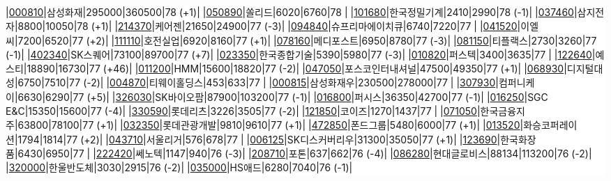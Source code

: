 |[000810](https://finance.daum.net/quotes/A000810)|삼성화재|295000|360500|78 (+1)|
|[050890](https://finance.daum.net/quotes/A050890)|쏠리드|6020|6760|78 |
|[101680](https://finance.daum.net/quotes/A101680)|한국정밀기계|2410|2990|78 (-1)|
|[037460](https://finance.daum.net/quotes/A037460)|삼지전자|8800|10050|78 (+1)|
|[214370](https://finance.daum.net/quotes/A214370)|케어젠|21650|24900|77 (-3)|
|[094840](https://finance.daum.net/quotes/A094840)|슈프리마에이치큐|6740|7220|77 |
|[041520](https://finance.daum.net/quotes/A041520)|이엘씨|7200|6520|77 (+2)|
|[111110](https://finance.daum.net/quotes/A111110)|호전실업|6920|8160|77 (+1)|
|[078160](https://finance.daum.net/quotes/A078160)|메디포스트|6950|8780|77 (-3)|
|[081150](https://finance.daum.net/quotes/A081150)|티플랙스|2730|3260|77 (-1)|
|[402340](https://finance.daum.net/quotes/A402340)|SK스퀘어|73100|89700|77 (+7)|
|[023350](https://finance.daum.net/quotes/A023350)|한국종합기술|5390|5980|77 (-3)|
|[010820](https://finance.daum.net/quotes/A010820)|퍼스텍|3400|3635|77 |
|[122640](https://finance.daum.net/quotes/A122640)|예스티|18890|16730|77 (+46)|
|[011200](https://finance.daum.net/quotes/A011200)|HMM|15600|18820|77 (-2)|
|[047050](https://finance.daum.net/quotes/A047050)|포스코인터내셔널|47500|49350|77 (+1)|
|[068930](https://finance.daum.net/quotes/A068930)|디지털대성|6750|7510|77 (-2)|
|[004870](https://finance.daum.net/quotes/A004870)|티웨이홀딩스|453|633|77 |
|[000815](https://finance.daum.net/quotes/A000815)|삼성화재우|230500|278000|77 |
|[307930](https://finance.daum.net/quotes/A307930)|컴퍼니케이|6630|6290|77 (+5)|
|[326030](https://finance.daum.net/quotes/A326030)|SK바이오팜|87900|103200|77 (-1)|
|[016800](https://finance.daum.net/quotes/A016800)|퍼시스|36350|42700|77 (-1)|
|[016250](https://finance.daum.net/quotes/A016250)|SGC E&C|15350|15600|77 (-4)|
|[330590](https://finance.daum.net/quotes/A330590)|롯데리츠|3226|3505|77 (-2)|
|[121850](https://finance.daum.net/quotes/A121850)|코이즈|1270|1437|77 |
|[071050](https://finance.daum.net/quotes/A071050)|한국금융지주|63800|78100|77 (+1)|
|[032350](https://finance.daum.net/quotes/A032350)|롯데관광개발|9810|9610|77 (+1)|
|[472850](https://finance.daum.net/quotes/A472850)|폰드그룹|5480|6000|77 (+1)|
|[013520](https://finance.daum.net/quotes/A013520)|화승코퍼레이션|1794|1814|77 (+2)|
|[043710](https://finance.daum.net/quotes/A043710)|서울리거|576|678|77 |
|[006125](https://finance.daum.net/quotes/A006125)|SK디스커버리우|31300|35050|77 (+1)|
|[123690](https://finance.daum.net/quotes/A123690)|한국화장품|6430|6950|77 |
|[222420](https://finance.daum.net/quotes/A222420)|쎄노텍|1147|940|76 (-3)|
|[208710](https://finance.daum.net/quotes/A208710)|포톤|637|662|76 (-4)|
|[086280](https://finance.daum.net/quotes/A086280)|현대글로비스|88134|113200|76 (-2)|
|[320000](https://finance.daum.net/quotes/A320000)|한울반도체|3030|2915|76 (-2)|
|[035000](https://finance.daum.net/quotes/A035000)|HS애드|6280|7040|76 (-1)|